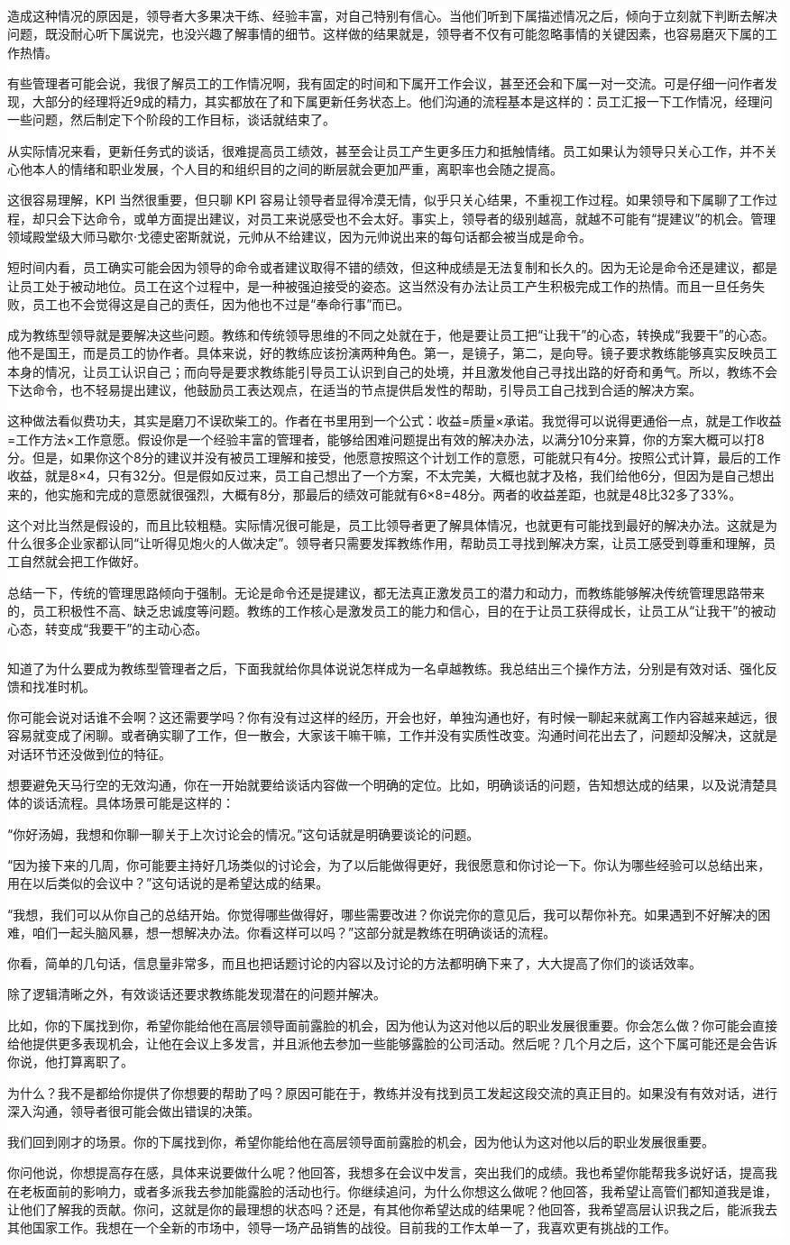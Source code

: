 造成这种情况的原因是，领导者大多果决干练、经验丰富，对自己特别有信心。当他们听到下属描述情况之后，倾向于立刻就下判断去解决问题，既没耐心听下属说完，也没兴趣了解事情的细节。这样做的结果就是，领导者不仅有可能忽略事情的关键因素，也容易磨灭下属的工作热情。

有些管理者可能会说，我很了解员工的工作情况啊，我有固定的时间和下属开工作会议，甚至还会和下属一对一交流。可是仔细一问作者发现，大部分的经理将近9成的精力，其实都放在了和下属更新任务状态上。他们沟通的流程基本是这样的：员工汇报一下工作情况，经理问一些问题，然后制定下个阶段的工作目标，谈话就结束了。

从实际情况来看，更新任务式的谈话，很难提高员工绩效，甚至会让员工产生更多压力和抵触情绪。员工如果认为领导只关心工作，并不关心他本人的情绪和职业发展，个人目的和组织目的之间的断层就会更加严重，离职率也会随之提高。

这很容易理解，KPI 当然很重要，但只聊 KPI 容易让领导者显得冷漠无情，似乎只关心结果，不重视工作过程。如果领导和下属聊了工作过程，却只会下达命令，或单方面提出建议，对员工来说感受也不会太好。事实上，领导者的级别越高，就越不可能有“提建议”的机会。管理领域殿堂级大师马歇尔·戈德史密斯就说，元帅从不给建议，因为元帅说出来的每句话都会被当成是命令。

短时间内看，员工确实可能会因为领导的命令或者建议取得不错的绩效，但这种成绩是无法复制和长久的。因为无论是命令还是建议，都是让员工处于被动地位。员工在这个过程中，是一种被强迫接受的姿态。这当然没有办法让员工产生积极完成工作的热情。而且一旦任务失败，员工也不会觉得这是自己的责任，因为他也不过是“奉命行事”而已。

成为教练型领导就是要解决这些问题。教练和传统领导思维的不同之处就在于，他是要让员工把“让我干”的心态，转换成“我要干”的心态。他不是国王，而是员工的协作者。具体来说，好的教练应该扮演两种角色。第一，是镜子，第二，是向导。镜子要求教练能够真实反映员工本身的情况，让员工认识自己；而向导是要求教练能引导员工认识到自己的处境，并且激发他自己寻找出路的好奇和勇气。所以，教练不会下达命令，也不轻易提出建议，他鼓励员工表达观点，在适当的节点提供启发性的帮助，引导员工自己找到合适的解决方案。

这种做法看似费功夫，其实是磨刀不误砍柴工的。作者在书里用到一个公式：收益=质量×承诺。我觉得可以说得更通俗一点，就是工作收益=工作方法×工作意愿。假设你是一个经验丰富的管理者，能够给困难问题提出有效的解决办法，以满分10分来算，你的方案大概可以打8分。但是，如果你这个8分的建议并没有被员工理解和接受，他愿意按照这个计划工作的意愿，可能就只有4分。按照公式计算，最后的工作收益，就是8×4，只有32分。但是假如反过来，员工自己想出了一个方案，不太完美，大概也就才及格，我们给他6分，但因为是自己想出来的，他实施和完成的意愿就很强烈，大概有8分，那最后的绩效可能就有6×8=48分。两者的收益差距，也就是48比32多了33%。

这个对比当然是假设的，而且比较粗糙。实际情况很可能是，员工比领导者更了解具体情况，也就更有可能找到最好的解决办法。这就是为什么很多企业家都认同“让听得见炮火的人做决定”。领导者只需要发挥教练作用，帮助员工寻找到解决方案，让员工感受到尊重和理解，员工自然就会把工作做好。

总结一下，传统的管理思路倾向于强制。无论是命令还是提建议，都无法真正激发员工的潜力和动力，而教练能够解决传统管理思路带来的，员工积极性不高、缺乏忠诚度等问题。教练的工作核心是激发员工的能力和信心，目的在于让员工获得成长，让员工从“让我干”的被动心态，转变成“我要干”的主动心态。

###  



知道了为什么要成为教练型管理者之后，下面我就给你具体说说怎样成为一名卓越教练。我总结出三个操作方法，分别是有效对话、强化反馈和找准时机。

你可能会说对话谁不会啊？这还需要学吗？你有没有过这样的经历，开会也好，单独沟通也好，有时候一聊起来就离工作内容越来越远，很容易就变成了闲聊。或者确实聊了工作，但一散会，大家该干嘛干嘛，工作并没有实质性改变。沟通时间花出去了，问题却没解决，这就是对话环节还没做到位的特征。

想要避免天马行空的无效沟通，你在一开始就要给谈话内容做一个明确的定位。比如，明确谈话的问题，告知想达成的结果，以及说清楚具体的谈话流程。具体场景可能是这样的：

“你好汤姆，我想和你聊一聊关于上次讨论会的情况。”这句话就是明确要谈论的问题。

“因为接下来的几周，你可能要主持好几场类似的讨论会，为了以后能做得更好，我很愿意和你讨论一下。你认为哪些经验可以总结出来，用在以后类似的会议中？”这句话说的是希望达成的结果。

“我想，我们可以从你自己的总结开始。你觉得哪些做得好，哪些需要改进？你说完你的意见后，我可以帮你补充。如果遇到不好解决的困难，咱们一起头脑风暴，想一想解决办法。你看这样可以吗？”这部分就是教练在明确谈话的流程。

你看，简单的几句话，信息量非常多，而且也把话题讨论的内容以及讨论的方法都明确下来了，大大提高了你们的谈话效率。

除了逻辑清晰之外，有效谈话还要求教练能发现潜在的问题并解决。

比如，你的下属找到你，希望你能给他在高层领导面前露脸的机会，因为他认为这对他以后的职业发展很重要。你会怎么做？你可能会直接给他提供更多表现机会，让他在会议上多发言，并且派他去参加一些能够露脸的公司活动。然后呢？几个月之后，这个下属可能还是会告诉你说，他打算离职了。

为什么？我不是都给你提供了你想要的帮助了吗？原因可能在于，教练并没有找到员工发起这段交流的真正目的。如果没有有效对话，进行深入沟通，领导者很可能会做出错误的决策。

我们回到刚才的场景。你的下属找到你，希望你能给他在高层领导面前露脸的机会，因为他认为这对他以后的职业发展很重要。

你问他说，你想提高存在感，具体来说要做什么呢？他回答，我想多在会议中发言，突出我们的成绩。我也希望你能帮我多说好话，提高我在老板面前的影响力，或者多派我去参加能露脸的活动也行。你继续追问，为什么你想这么做呢？他回答，我希望让高管们都知道我是谁，让他们了解我的贡献。你问，这就是你的最理想的状态吗？还是，有其他你希望达成的结果呢？他回答，我希望高层认识我之后，能派我去其他国家工作。我想在一个全新的市场中，领导一场产品销售的战役。目前我的工作太单一了，我喜欢更有挑战的工作。
